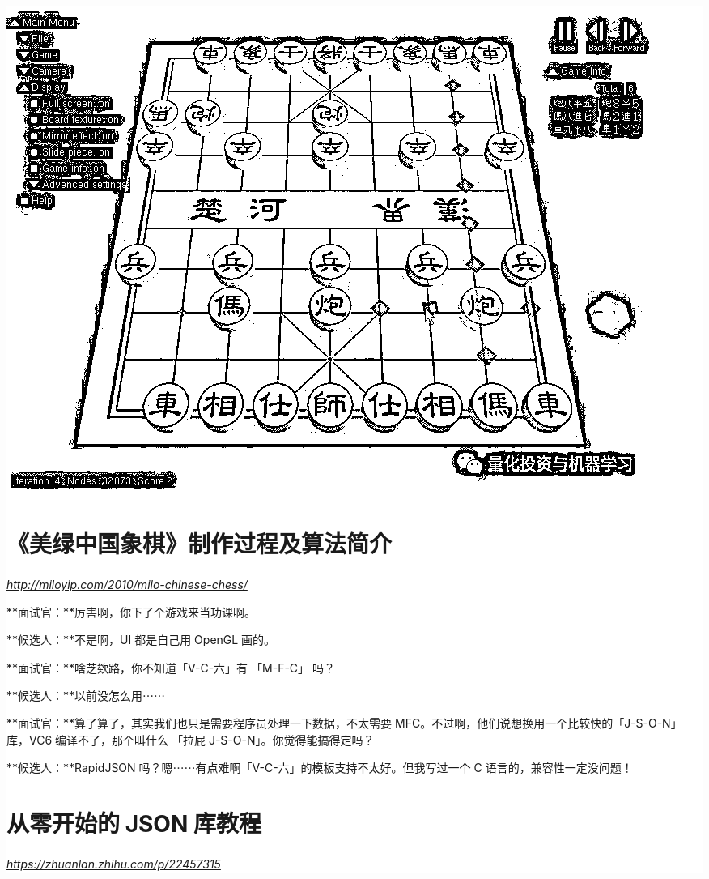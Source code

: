 ![](img/4286fe20561392bf1c9744a976be2aeb.png)

# **《美绿中国象棋》制作过程及算法简介**

*http://miloyip.com/2010/milo-chinese-chess/*

**面试官：**厉害啊，你下了个游戏来当功课啊。 

**候选人：**不是啊，UI 都是自己用 OpenGL 画的。 

**面试官：**啥芝欸路，你不知道「V-C-六」有 「M-F-C」 吗？ 

**候选人：**以前没怎么用⋯⋯ 

**面试官：**算了算了，其实我们也只是需要程序员处理一下数据，不太需要 MFC。不过啊，他们说想换用一个比较快的「J-S-O-N」库，VC6 编译不了，那个叫什么 「拉屁 J-S-O-N」。你觉得能搞得定吗？ 

**候选人：**RapidJSON 吗？嗯⋯⋯有点难啊「V-C-六」的模板支持不太好。但我写过一个 C 语言的，兼容性一定没问题！

# **从零开始的 JSON 库教程**

*https://zhuanlan.zhihu.com/p/22457315*
